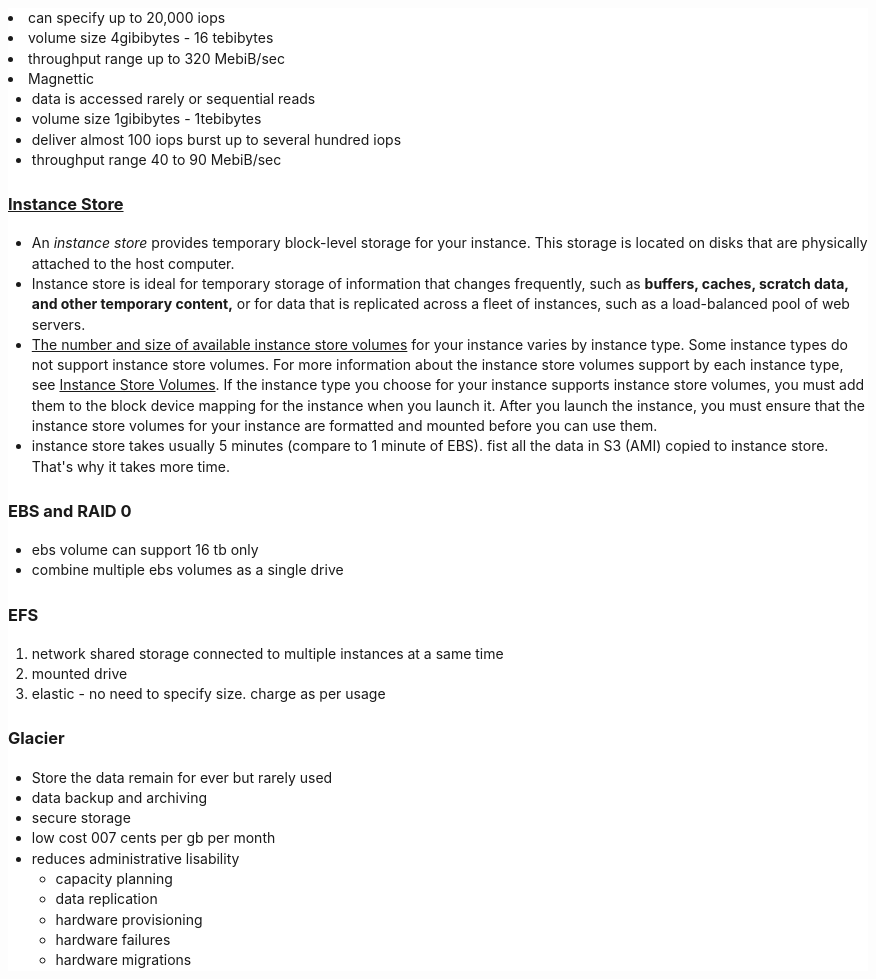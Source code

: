 </li>
 	<li>can specify up to 20,000 iops</li>
 	<li>volume size 4gibibytes - 16 tebibytes</li>
 	<li>throughput range up to 320 MebiB/sec</li>
</ul>
</li>
 	<li>Magnettic
<ul>
 	<li>data is accessed rarely or sequential reads</li>
 	<li>volume size 1gibibytes - 1tebibytes</li>
 	<li>deliver almost 100 iops burst up to several hundred iops</li>
 	<li>throughput range 40 to 90 MebiB/sec</li>
</ul>
</li>
</ul>
</li>
</ul>
<h3><a href="https://docs.aws.amazon.com/AWSEC2/latest/UserGuide/InstanceStorage.html">Instance Store</a></h3>
<ul>
 	<li>An <em>instance store</em> provides temporary block-level storage for your instance. This storage is located on disks that are physically attached to the host computer.</li>
 	<li>Instance store is ideal for temporary storage of information that changes frequently, such as <strong>buffers, caches, scratch data, and other temporary content,</strong> or for data that is replicated across a fleet of instances, such as a load-balanced pool of web servers.</li>
 	<li><a href="https://docs.aws.amazon.com/AWSEC2/latest/UserGuide/add-instance-store-volumes.html">The number and size of available instance store volumes</a> for your instance varies by instance type. Some instance types do not support instance store volumes. For more information about the instance store volumes support by each instance type, see <a href="https://docs.aws.amazon.com/AWSEC2/latest/UserGuide/InstanceStorage.html#instance-store-volumes">Instance Store Volumes</a>. If the instance type you choose for your instance supports instance store volumes, you must add them to the block device mapping for the instance when you launch it. After you launch the instance, you must ensure that the instance store volumes for your instance are formatted and mounted before you can use them.</li>
 	<li>instance store takes usually 5 minutes (compare to 1 minute of EBS). fist all the data in S3 (AMI) copied to instance store. That's why it takes more time.</li>
</ul>
<h3></h3>
<h3>EBS and RAID 0</h3>
<ul>
 	<li>ebs volume can support 16 tb only</li>
 	<li>combine multiple ebs volumes as a single drive</li>
</ul>
<h3>EFS</h3>
<ol>
 	<li>network shared storage connected to multiple instances at a same time</li>
 	<li>mounted drive</li>
 	<li>elastic - no need to specify size. charge as per usage</li>
</ol>
<h3>Glacier</h3>
<ul>
 	<li>Store the data remain for ever but rarely used</li>
 	<li>data backup and archiving</li>
 	<li>secure storage</li>
 	<li>low cost 007 cents per gb per month</li>
 	<li>reduces administrative lisability
<ul>
 	<li>capacity planning</li>
 	<li>data replication</li>
 	<li>hardware provisioning</li>
 	<li>hardware failures</li>
 	<li>hardware migrations</li>
</ul>
</li>